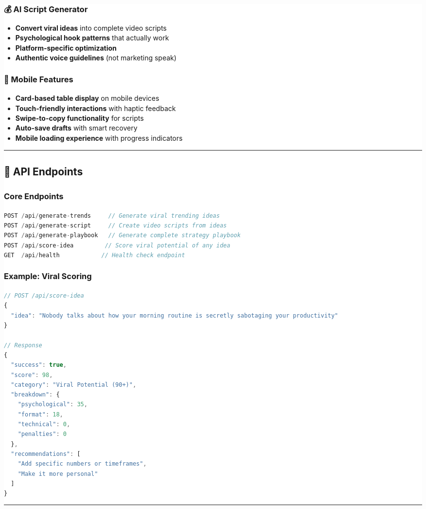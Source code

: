 ### **💰 AI Script Generator**
- **Convert viral ideas** into complete video scripts
- **Psychological hook patterns** that actually work
- **Platform-specific optimization**
- **Authentic voice guidelines** (not marketing speak)

### **📱 Mobile Features**
- **Card-based table display** on mobile devices
- **Touch-friendly interactions** with haptic feedback
- **Swipe-to-copy functionality** for scripts
- **Auto-save drafts** with smart recovery
- **Mobile loading experience** with progress indicators

---

## 🔧 **API Endpoints**

### **Core Endpoints**
```javascript
POST /api/generate-trends     // Generate viral trending ideas
POST /api/generate-script     // Create video scripts from ideas
POST /api/generate-playbook   // Generate complete strategy playbook
POST /api/score-idea         // Score viral potential of any idea
GET  /api/health            // Health check endpoint
```

### **Example: Viral Scoring**
```javascript
// POST /api/score-idea
{
  "idea": "Nobody talks about how your morning routine is secretly sabotaging your productivity"
}

// Response
{
  "success": true,
  "score": 98,
  "category": "Viral Potential (90+)",
  "breakdown": {
    "psychological": 35,
    "format": 18,
    "technical": 0,
    "penalties": 0
  },
  "recommendations": [
    "Add specific numbers or timeframes",
    "Make it more personal"
  ]
}
```

---